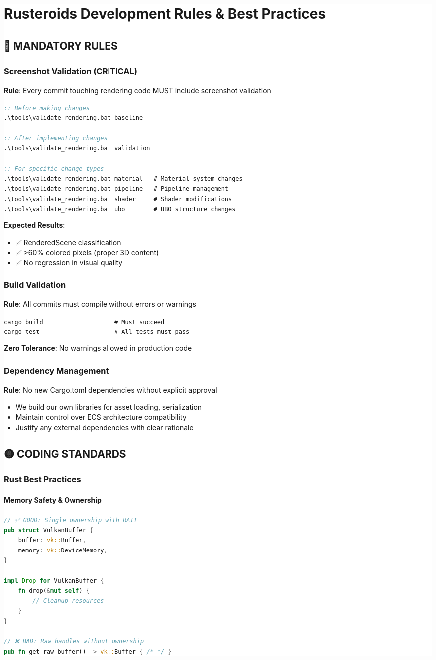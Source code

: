 # Rusteroids Development Rules & Best Practices

## 🔴 MANDATORY RULES

### Screenshot Validation (CRITICAL)
**Rule**: Every commit touching rendering code MUST include screenshot validation

```cmd
:: Before making changes
.\tools\validate_rendering.bat baseline

:: After implementing changes  
.\tools\validate_rendering.bat validation

:: For specific change types
.\tools\validate_rendering.bat material   # Material system changes
.\tools\validate_rendering.bat pipeline   # Pipeline management
.\tools\validate_rendering.bat shader     # Shader modifications
.\tools\validate_rendering.bat ubo        # UBO structure changes
```

**Expected Results**: 
- ✅ RenderedScene classification
- ✅ >60% colored pixels (proper 3D content)
- ✅ No regression in visual quality

### Build Validation
**Rule**: All commits must compile without errors or warnings

```cmd
cargo build                    # Must succeed
cargo test                     # All tests must pass
```

**Zero Tolerance**: No warnings allowed in production code

### Dependency Management
**Rule**: No new Cargo.toml dependencies without explicit approval

- We build our own libraries for asset loading, serialization
- Maintain control over ECS architecture compatibility
- Justify any external dependencies with clear rationale

## 🟡 CODING STANDARDS

### Rust Best Practices

#### Memory Safety & Ownership
```rust
// ✅ GOOD: Single ownership with RAII
pub struct VulkanBuffer {
    buffer: vk::Buffer,
    memory: vk::DeviceMemory,
}

impl Drop for VulkanBuffer {
    fn drop(&mut self) {
        // Cleanup resources
    }
}

// ❌ BAD: Raw handles without ownership
pub fn get_raw_buffer() -> vk::Buffer { /* */ }
```